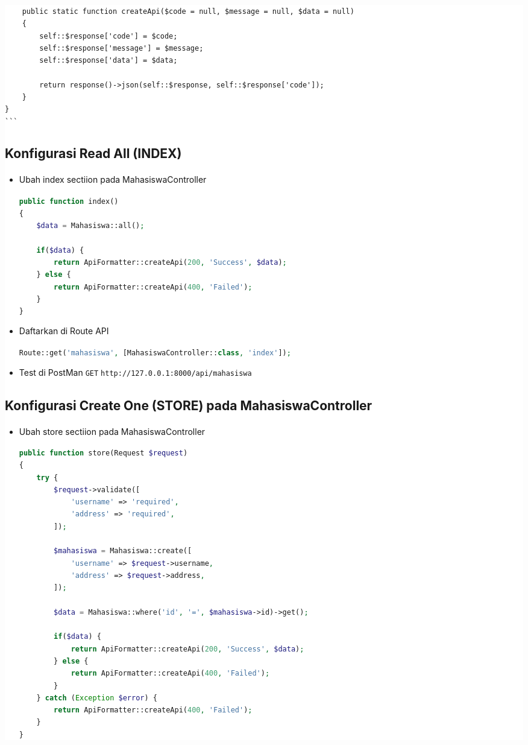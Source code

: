         public static function createApi($code = null, $message = null, $data = null)
        {
            self::$response['code'] = $code;
            self::$response['message'] = $message;
            self::$response['data'] = $data;

            return response()->json(self::$response, self::$response['code']);
        }
    }
    ```

## Konfigurasi Read All (INDEX)
* Ubah index sectiion pada MahasiswaController
    ```php
    public function index()
    {
        $data = Mahasiswa::all();

        if($data) {
            return ApiFormatter::createApi(200, 'Success', $data);
        } else {
            return ApiFormatter::createApi(400, 'Failed');
        }
    }
    ```

* Daftarkan di Route API
    ```php
    Route::get('mahasiswa', [MahasiswaController::class, 'index']);
    ```

* Test di PostMan
    `GET` `http://127.0.0.1:8000/api/mahasiswa`

## Konfigurasi Create One (STORE) pada MahasiswaController
* Ubah store sectiion pada MahasiswaController
    ```php
    public function store(Request $request)
    {
        try {
            $request->validate([
                'username' => 'required',
                'address' => 'required',
            ]);

            $mahasiswa = Mahasiswa::create([
                'username' => $request->username,
                'address' => $request->address,
            ]);

            $data = Mahasiswa::where('id', '=', $mahasiswa->id)->get();

            if($data) {
                return ApiFormatter::createApi(200, 'Success', $data);
            } else {
                return ApiFormatter::createApi(400, 'Failed');
            }
        } catch (Exception $error) {
            return ApiFormatter::createApi(400, 'Failed');
        }
    }
    ```
